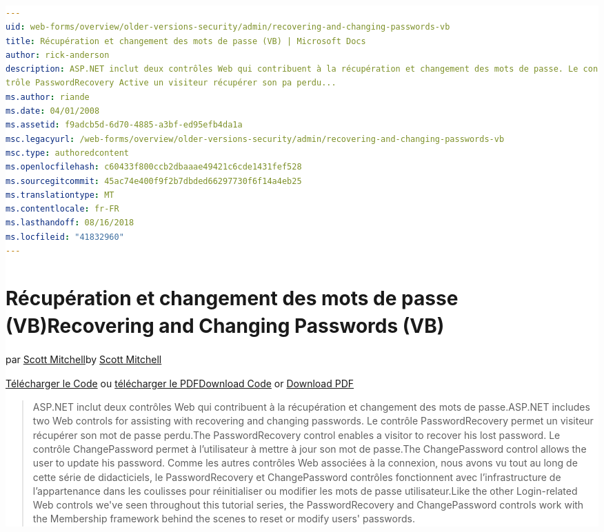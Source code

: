 ```yaml
---
uid: web-forms/overview/older-versions-security/admin/recovering-and-changing-passwords-vb
title: Récupération et changement des mots de passe (VB) | Microsoft Docs
author: rick-anderson
description: ASP.NET inclut deux contrôles Web qui contribuent à la récupération et changement des mots de passe. Le contrôle PasswordRecovery Active un visiteur récupérer son pa perdu...
ms.author: riande
ms.date: 04/01/2008
ms.assetid: f9adcb5d-6d70-4885-a3bf-ed95efb4da1a
msc.legacyurl: /web-forms/overview/older-versions-security/admin/recovering-and-changing-passwords-vb
msc.type: authoredcontent
ms.openlocfilehash: c60433f800ccb2dbaaae49421c6cde1431fef528
ms.sourcegitcommit: 45ac74e400f9f2b7dbded66297730f6f14a4eb25
ms.translationtype: MT
ms.contentlocale: fr-FR
ms.lasthandoff: 08/16/2018
ms.locfileid: "41832960"
---
```

<a name="recovering-and-changing-passwords-vb"></a><span data-ttu-id="ced3f-104">Récupération et changement des mots de passe (VB)</span><span class="sxs-lookup"><span data-stu-id="ced3f-104">Recovering and Changing Passwords (VB)</span></span>
====================
<span data-ttu-id="ced3f-105">par [Scott Mitchell](https://twitter.com/ScottOnWriting)</span><span class="sxs-lookup"><span data-stu-id="ced3f-105">by [Scott Mitchell](https://twitter.com/ScottOnWriting)</span></span>

<span data-ttu-id="ced3f-106">[Télécharger le Code](http://download.microsoft.com/download/6/0/e/60e1bd94-e5f9-4d5a-a079-f23c98f4f67d/VB.13.zip) ou [télécharger le PDF](http://download.microsoft.com/download/6/0/e/60e1bd94-e5f9-4d5a-a079-f23c98f4f67d/aspnet_tutorial13_ChangingPasswords_vb.pdf)</span><span class="sxs-lookup"><span data-stu-id="ced3f-106">[Download Code](http://download.microsoft.com/download/6/0/e/60e1bd94-e5f9-4d5a-a079-f23c98f4f67d/VB.13.zip) or [Download PDF](http://download.microsoft.com/download/6/0/e/60e1bd94-e5f9-4d5a-a079-f23c98f4f67d/aspnet_tutorial13_ChangingPasswords_vb.pdf)</span></span>

> <span data-ttu-id="ced3f-107">ASP.NET inclut deux contrôles Web qui contribuent à la récupération et changement des mots de passe.</span><span class="sxs-lookup"><span data-stu-id="ced3f-107">ASP.NET includes two Web controls for assisting with recovering and changing passwords.</span></span> <span data-ttu-id="ced3f-108">Le contrôle PasswordRecovery permet un visiteur récupérer son mot de passe perdu.</span><span class="sxs-lookup"><span data-stu-id="ced3f-108">The PasswordRecovery control enables a visitor to recover his lost password.</span></span> <span data-ttu-id="ced3f-109">Le contrôle ChangePassword permet à l’utilisateur à mettre à jour son mot de passe.</span><span class="sxs-lookup"><span data-stu-id="ced3f-109">The ChangePassword control allows the user to update his password.</span></span> <span data-ttu-id="ced3f-110">Comme les autres contrôles Web associées à la connexion, nous avons vu tout au long de cette série de didacticiels, le PasswordRecovery et ChangePassword contrôles fonctionnent avec l’infrastructure de l’appartenance dans les coulisses pour réinitialiser ou modifier les mots de passe utilisateur.</span><span class="sxs-lookup"><span data-stu-id="ced3f-110">Like the other Login-related Web controls we've seen throughout this tutorial series, the PasswordRecovery and ChangePassword controls work with the Membership framework behind the scenes to reset or modify users' passwords.</span></span>
